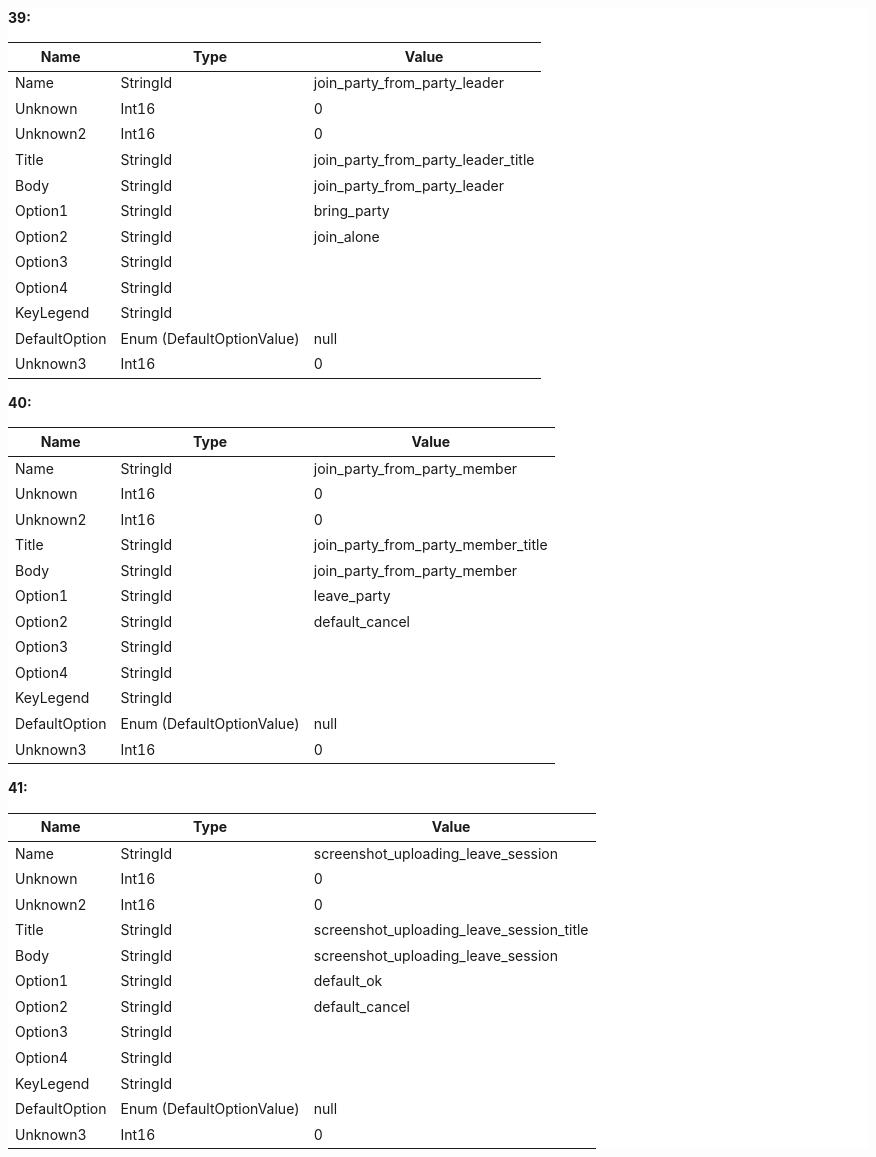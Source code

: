 

**39:**

Name	| Type	| Value
---	|---	|---	|
Name	|StringId	|join_party_from_party_leader
Unknown	|Int16	|0
Unknown2	|Int16	|0
Title	|StringId	|join_party_from_party_leader_title
Body	|StringId	|join_party_from_party_leader
Option1	|StringId	|bring_party
Option2	|StringId	|join_alone
Option3	|StringId	|
Option4	|StringId	|
KeyLegend	|StringId	|
DefaultOption	|Enum (DefaultOptionValue)	|null
Unknown3	|Int16	|0


**40:**

Name	| Type	| Value
---	|---	|---	|
Name	|StringId	|join_party_from_party_member
Unknown	|Int16	|0
Unknown2	|Int16	|0
Title	|StringId	|join_party_from_party_member_title
Body	|StringId	|join_party_from_party_member
Option1	|StringId	|leave_party
Option2	|StringId	|default_cancel
Option3	|StringId	|
Option4	|StringId	|
KeyLegend	|StringId	|
DefaultOption	|Enum (DefaultOptionValue)	|null
Unknown3	|Int16	|0


**41:**

Name	| Type	| Value
---	|---	|---	|
Name	|StringId	|screenshot_uploading_leave_session
Unknown	|Int16	|0
Unknown2	|Int16	|0
Title	|StringId	|screenshot_uploading_leave_session_title
Body	|StringId	|screenshot_uploading_leave_session
Option1	|StringId	|default_ok
Option2	|StringId	|default_cancel
Option3	|StringId	|
Option4	|StringId	|
KeyLegend	|StringId	|
DefaultOption	|Enum (DefaultOptionValue)	|null
Unknown3	|Int16	|0

